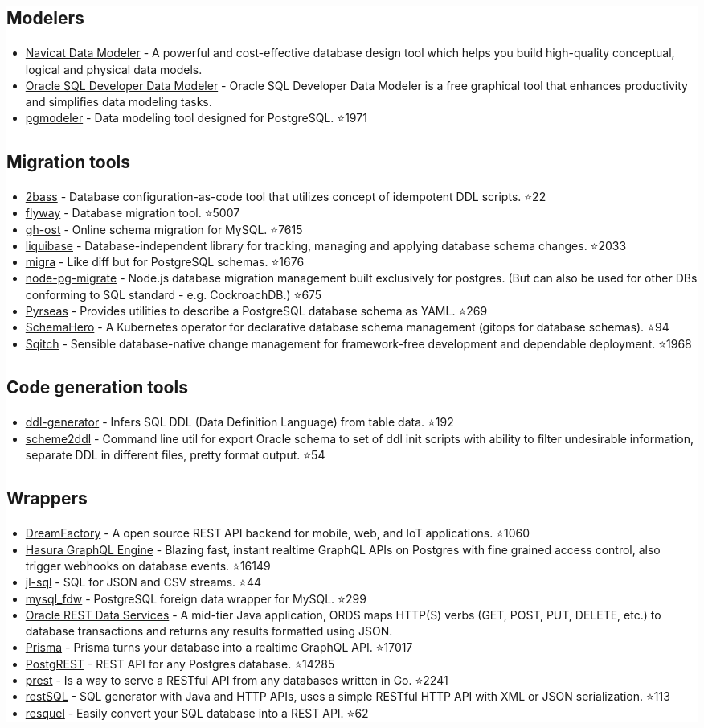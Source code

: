 
## Modelers
- [Navicat Data Modeler](https://www.navicat.com/en/products/navicat-data-modeler) - A powerful and cost-effective database design tool which helps you build high-quality conceptual, logical and physical data models.
- [Oracle SQL Developer Data Modeler](http://www.oracle.com/technetwork/developer-tools/datamodeler/overview/index.html) - Oracle SQL Developer Data Modeler is a free graphical tool that enhances productivity and simplifies data modeling tasks.
- [pgmodeler](https://github.com/pgmodeler/pgmodeler) - Data modeling tool designed for PostgreSQL. :star:1971


## Migration tools
- [2bass](https://github.com/CourseOrchestra/2bass) - Database configuration-as-code tool that utilizes concept of idempotent DDL scripts. :star:22
- [flyway](https://github.com/flyway/flyway) - Database migration tool. :star:5007
- [gh-ost](https://github.com/github/gh-ost) - Online schema migration for MySQL. :star:7615
- [liquibase](https://github.com/liquibase/liquibase) - Database-independent library for tracking, managing and applying database schema changes. :star:2033
- [migra](https://github.com/djrobstep/migra) - Like diff but for PostgreSQL schemas. :star:1676
- [node-pg-migrate](https://github.com/salsita/node-pg-migrate) - Node.js database migration management built exclusively for postgres. (But can also be used for other DBs conforming to SQL standard - e.g. CockroachDB.) :star:675
- [Pyrseas](https://github.com/perseas/Pyrseas) - Provides utilities to describe a PostgreSQL database schema as YAML. :star:269
- [SchemaHero](https://github.com/schemahero/schemahero) - A Kubernetes operator for declarative database schema management (gitops for database schemas). :star:94
- [Sqitch](https://github.com/sqitchers/sqitch) - Sensible database-native change management for framework-free development and dependable deployment. :star:1968


## Code generation tools
- [ddl-generator](https://github.com/catherinedevlin/ddl-generator) - Infers SQL DDL (Data Definition Language) from table data. :star:192
- [scheme2ddl](https://github.com/qwazer/scheme2ddl) - Command line util for export Oracle schema to set of ddl init scripts with ability to filter undesirable information, separate DDL in different files, pretty format output. :star:54


## Wrappers
- [DreamFactory](https://github.com/dreamfactorysoftware/dreamfactory) - A open source REST API backend for mobile, web, and IoT applications. :star:1060
- [Hasura GraphQL Engine](https://github.com/hasura/graphql-engine) - Blazing fast, instant realtime GraphQL APIs on Postgres with fine grained access control, also trigger webhooks on database events. :star:16149
- [jl-sql](https://github.com/avz/jl-sql) - SQL for JSON and CSV streams. :star:44
- [mysql_fdw](https://github.com/EnterpriseDB/mysql_fdw) - PostgreSQL foreign data wrapper for MySQL. :star:299
- [Oracle REST Data Services](http://www.oracle.com/technetwork/developer-tools/rest-data-services) - A mid-tier Java application, ORDS maps HTTP(S) verbs (GET, POST, PUT, DELETE, etc.) to database transactions and returns any results formatted using JSON.
- [Prisma](https://github.com/prismagraphql/prisma) -  Prisma turns your database into a realtime GraphQL API. :star:17017
- [PostgREST](https://github.com/PostgREST/postgrest) - REST API for any Postgres database. :star:14285
- [prest](https://github.com/prest/prest) - Is a way to serve a RESTful API from any databases written in Go. :star:2241
- [restSQL](https://github.com/restsql/restsql) - SQL generator with Java and HTTP APIs, uses a simple RESTful HTTP API with XML or JSON serialization. :star:113
- [resquel](https://github.com/formio/resquel) - Easily convert your SQL database into a REST API. :star:62